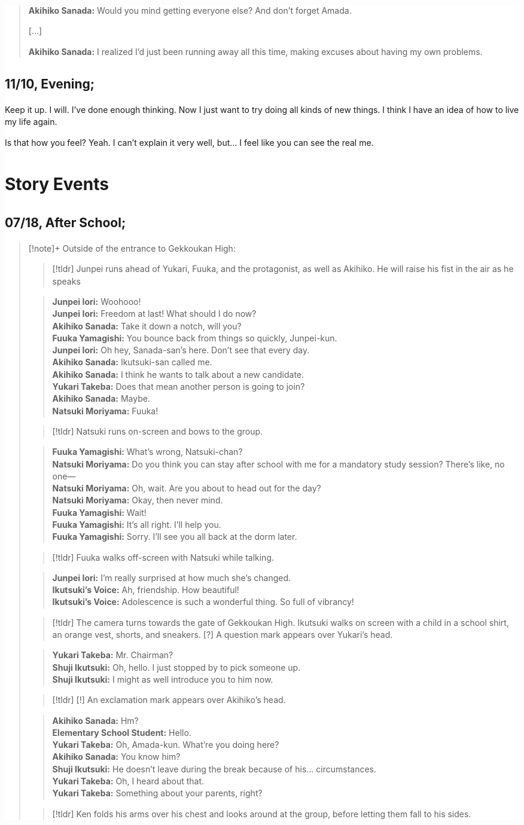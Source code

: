 > **Akihiko Sanada:** Would you mind getting everyone else? And don’t forget Amada.
>
> \[…]
>
> **Akihiko Sanada:** I realized I’d just been running away all this time, making excuses about having my own problems.

## 11/10, Evening;
Keep it up.
I will. I’ve done enough thinking. Now I just want to try doing all kinds of new things.
I think I have an idea of how to live my life again.

Is that how you feel?
Yeah. I can’t explain it very well, but…
I feel like you can see the real me.
# Story Events
## 07/18, After School;
> [!note]+ Outside of the entrance to Gekkoukan High:
>
> > [!tldr] Junpei runs ahead of Yukari, Fuuka, and the protagonist, as well as Akihiko. He will raise his fist in the air as he speaks
>
> > **Junpei Iori:** Woohooo!<br>**Junpei Iori:** Freedom at last! What should I do now?<br>**Akihiko Sanada:** Take it down a notch, will you?<br>**Fuuka Yamagishi:** You bounce back from things so quickly, Junpei-kun.<br>**Junpei Iori:** Oh hey, Sanada-san’s here. Don’t see that every day.<br>**Akihiko Sanada:** Ikutsuki-san called me.<br>**Akihiko Sanada:** I think he wants to talk about a new candidate.<br>**Yukari Takeba:** Does that mean another person is going to join?<br>**Akihiko Sanada:** Maybe.<br>**Natsuki Moriyama:** Fuuka!
>
> > [!tldr] Natsuki runs on-screen and bows to the group.
>
> > **Fuuka Yamagishi:** What’s wrong, Natsuki-chan?<br>**Natsuki Moriyama:** Do you think you can stay after school with me for a mandatory study session? There’s like, no one—<br>**Natsuki Moriyama:** Oh, wait. Are you about to head out for the day?<br>**Natsuki Moriyama:** Okay, then never mind.<br>**Fuuka Yamagishi:** Wait!<br>**Fuuka Yamagishi:** It’s all right. I’ll help you.<br>**Fuuka Yamagishi:** Sorry. I’ll see you all back at the dorm later.
>
> > [!tldr] Fuuka walks off-screen with Natsuki while talking.
>
> > **Junpei Iori:** I’m really surprised at how much she’s changed.<br>**Ikutsuki’s Voice:** Ah, friendship. How beautiful!<br>**Ikutsuki’s Voice:** Adolescence is such a wonderful thing. So full of vibrancy!
>
> > [!tldr] The camera turns towards the gate of Gekkoukan High. Ikutsuki walks on screen with a child in a school shirt, an orange vest, shorts, and sneakers.  \[?] A question mark appears over Yukari’s head.
>
> > **Yukari Takeba:** Mr. Chairman?<br>**Shuji Ikutsuki:** Oh, hello. I just stopped by to pick someone up.<br>**Shuji Ikutsuki:** I might as well introduce you to him now.
>
> > [!tldr] \[!] An exclamation mark appears over Akihiko’s head.
>
> >**Akihiko Sanada:** Hm?<br>**Elementary School Student:** Hello.<br>**Yukari Takeba:** Oh, Amada-kun. What’re you doing here?<br>**Akihiko Sanada:** You know him?<br>**Shuji Ikutsuki:** He doesn’t leave during the break because of his… circumstances.<br>**Yukari Takeba:** Oh, I heard about that.<br>**Yukari Takeba:** Something about your parents, right?
>
> > [!tldr] Ken folds his arms over his chest and looks around at the group, before letting them fall to his sides.
>